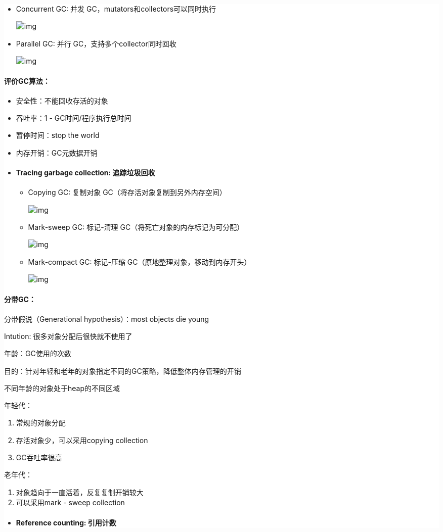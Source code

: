- Concurrent GC: 并发 GC，mutators和collectors可以同时执行

  ![img](https://p3-juejin.byteimg.com/tos-cn-i-k3u1fbpfcp/279daa762d0149fc856a937972442340~tplv-k3u1fbpfcp-zoom-in-crop-mark:1304:0:0:0.awebp)

- Parallel GC: 并行 GC，支持多个collector同时回收

  ![img](https://p3-juejin.byteimg.com/tos-cn-i-k3u1fbpfcp/569c278f98a746d3ae97cd8ddff6a213~tplv-k3u1fbpfcp-zoom-in-crop-mark:1304:0:0:0.awebp)

#### 评价GC算法：

- 安全性：不能回收存活的对象

- 吞吐率：1 - GC时间/程序执行总时间

- 暂停时间：stop the world

- 内存开销：GC元数据开销

  

- #### Tracing garbage collection: 追踪垃圾回收

  - Copying GC: 复制对象 GC（将存活对象复制到另外内存空间）

    ![img](https://p3-juejin.byteimg.com/tos-cn-i-k3u1fbpfcp/e3c4fd6622f24c6b95d2de18a7488f68~tplv-k3u1fbpfcp-zoom-in-crop-mark:1304:0:0:0.awebp)

  - Mark-sweep GC: 标记-清理 GC（将死亡对象的内存标记为可分配）

    ![img](https://p3-juejin.byteimg.com/tos-cn-i-k3u1fbpfcp/b46e3548bca6497991d4f271b066fc62~tplv-k3u1fbpfcp-zoom-in-crop-mark:1304:0:0:0.awebp)

  - Mark-compact GC: 标记-压缩 GC（原地整理对象，移动到内存开头）

    ![img](https://p3-juejin.byteimg.com/tos-cn-i-k3u1fbpfcp/510bcba0f0d946f5a459be59c063e33e~tplv-k3u1fbpfcp-zoom-in-crop-mark:1304:0:0:0.awebp)

#### 分带GC：

分带假说（Generational hypothesis）：most objects die young

Intution: 很多对象分配后很快就不使用了

年龄：GC使用的次数

目的：针对年轻和老年的对象指定不同的GC策略，降低整体内存管理的开销

不同年龄的对象处于heap的不同区域

年轻代：

1. 常规的对象分配

2. 存活对象少，可以采用copying collection
3. GC吞吐率很高

老年代：

1. 对象趋向于一直活着，反复复制开销较大
2. 可以采用mark - sweep collection



- #### Reference counting: 引用计数
